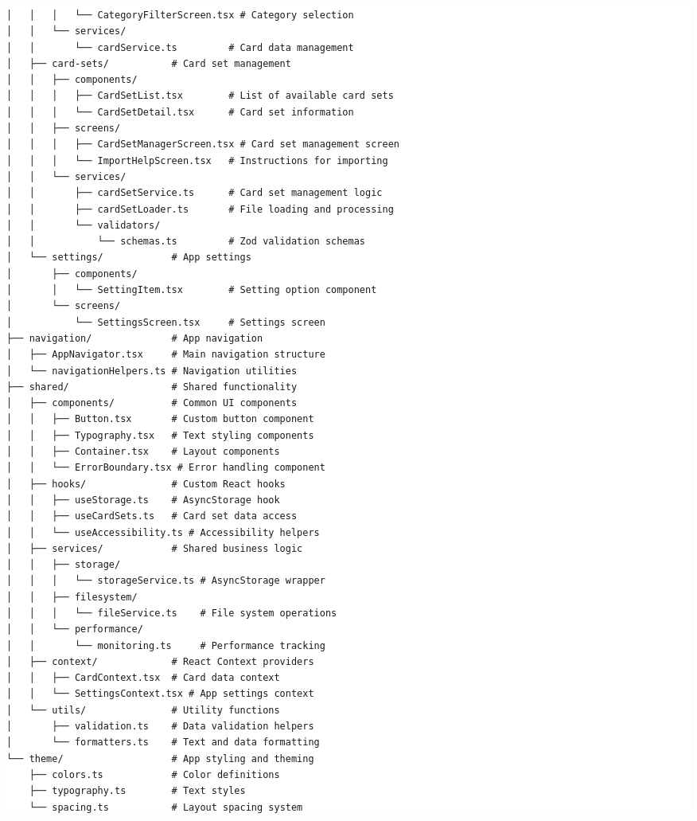 ```
│   │   │   └── CategoryFilterScreen.tsx # Category selection
│   │   └── services/
│   │       └── cardService.ts         # Card data management
│   ├── card-sets/           # Card set management
│   │   ├── components/
│   │   │   ├── CardSetList.tsx        # List of available card sets
│   │   │   └── CardSetDetail.tsx      # Card set information
│   │   ├── screens/
│   │   │   ├── CardSetManagerScreen.tsx # Card set management screen
│   │   │   └── ImportHelpScreen.tsx   # Instructions for importing
│   │   └── services/
│   │       ├── cardSetService.ts      # Card set management logic
│   │       ├── cardSetLoader.ts       # File loading and processing
│   │       └── validators/
│   │           └── schemas.ts         # Zod validation schemas
│   └── settings/            # App settings
│       ├── components/
│       │   └── SettingItem.tsx        # Setting option component
│       └── screens/
│           └── SettingsScreen.tsx     # Settings screen
├── navigation/              # App navigation
│   ├── AppNavigator.tsx     # Main navigation structure
│   └── navigationHelpers.ts # Navigation utilities
├── shared/                  # Shared functionality
│   ├── components/          # Common UI components
│   │   ├── Button.tsx       # Custom button component
│   │   ├── Typography.tsx   # Text styling components
│   │   ├── Container.tsx    # Layout components
│   │   └── ErrorBoundary.tsx # Error handling component
│   ├── hooks/               # Custom React hooks
│   │   ├── useStorage.ts    # AsyncStorage hook
│   │   ├── useCardSets.ts   # Card set data access
│   │   └── useAccessibility.ts # Accessibility helpers
│   ├── services/            # Shared business logic
│   │   ├── storage/
│   │   │   └── storageService.ts # AsyncStorage wrapper
│   │   ├── filesystem/
│   │   │   └── fileService.ts    # File system operations
│   │   └── performance/
│   │       └── monitoring.ts     # Performance tracking
│   ├── context/             # React Context providers
│   │   ├── CardContext.tsx  # Card data context
│   │   └── SettingsContext.tsx # App settings context
│   └── utils/               # Utility functions
│       ├── validation.ts    # Data validation helpers
│       └── formatters.ts    # Text and data formatting
└── theme/                   # App styling and theming
    ├── colors.ts            # Color definitions
    ├── typography.ts        # Text styles
    └── spacing.ts           # Layout spacing system
```
